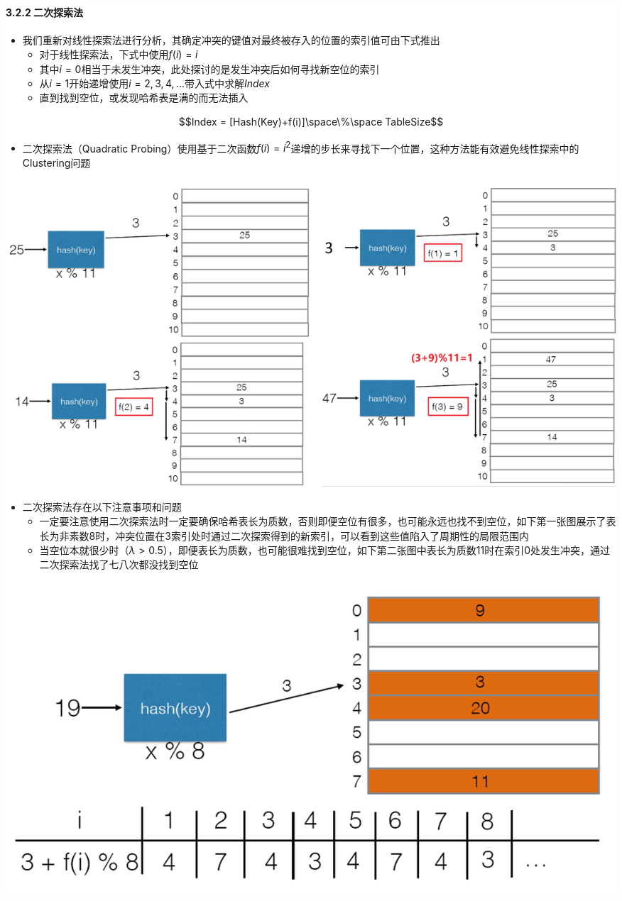 #### 3.2.2 二次探索法
- 我们重新对线性探索法进行分析，其确定冲突的键值对最终被存入的位置的索引值可由下式推出
	- 对于线性探索法，下式中使用$f(i)=i$
	- 其中$i=0$相当于未发生冲突，此处探讨的是发生冲突后如何寻找新空位的索引
	- 从$i=1$开始递增使用$i=2,3,4,...$带入式中求解$Index$
	- 直到找到空位，或发现哈希表是满的而无法插入

$$Index = [Hash(Key)+f(i)]\space\%\space TableSize$$

- 二次探索法（Quadratic Probing）使用基于二次函数$f(i)=i^2$递增的步长来寻找下一个位置，这种方法能有效避免线性探索中的Clustering问题

![二次探索.png](/resources/数据结构/二次探索.png)

- 二次探索法存在以下注意事项和问题
	- 一定要注意使用二次探索法时一定要确保哈希表长为质数，否则即便空位有很多，也可能永远也找不到空位，如下第一张图展示了表长为非素数$8$时，冲突位置在$3$索引处时通过二次探索得到的新索引，可以看到这些值陷入了周期性的局限范围内
	- 当空位本就很少时（$\lambda>0.5$），即便表长为质数，也可能很难找到空位，如下第二张图中表长为质数$11$时在索引$0$处发生冲突，通过二次探索法找了七八次都没找到空位

![为何二次探索法的表长一定要是质数.png](/resources/数据结构/为何二次探索法的表长一定要是质数.png)
